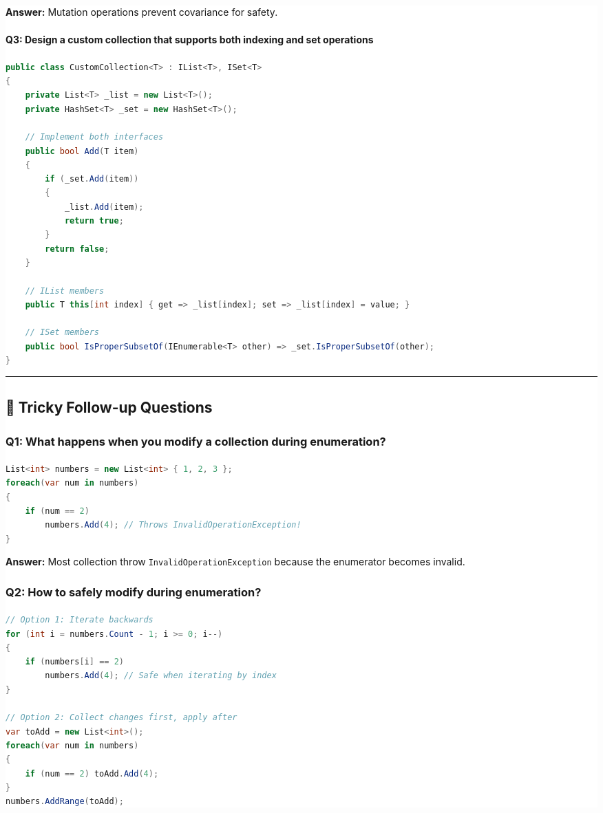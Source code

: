 **Answer:** Mutation operations prevent covariance for safety.

#### **Q3: Design a custom collection that supports both indexing and set operations**
```csharp
public class CustomCollection<T> : IList<T>, ISet<T>
{
    private List<T> _list = new List<T>();
    private HashSet<T> _set = new HashSet<T>();
    
    // Implement both interfaces
    public bool Add(T item)
    {
        if (_set.Add(item))
        {
            _list.Add(item);
            return true;
        }
        return false;
    }
    
    // IList members
    public T this[int index] { get => _list[index]; set => _list[index] = value; }
    
    // ISet members
    public bool IsProperSubsetOf(IEnumerable<T> other) => _set.IsProperSubsetOf(other);
}
```

---

## 🎯 **Tricky Follow-up Questions**

### **Q1: What happens when you modify a collection during enumeration?**
```csharp
List<int> numbers = new List<int> { 1, 2, 3 };
foreach(var num in numbers)
{
    if (num == 2)
        numbers.Add(4); // Throws InvalidOperationException!
}
```

**Answer:** Most collection throw `InvalidOperationException` because the enumerator becomes invalid.

### **Q2: How to safely modify during enumeration?**
```csharp
// Option 1: Iterate backwards
for (int i = numbers.Count - 1; i >= 0; i--)
{
    if (numbers[i] == 2)
        numbers.Add(4); // Safe when iterating by index
}

// Option 2: Collect changes first, apply after
var toAdd = new List<int>();
foreach(var num in numbers)
{
    if (num == 2) toAdd.Add(4);
}
numbers.AddRange(toAdd);
```
